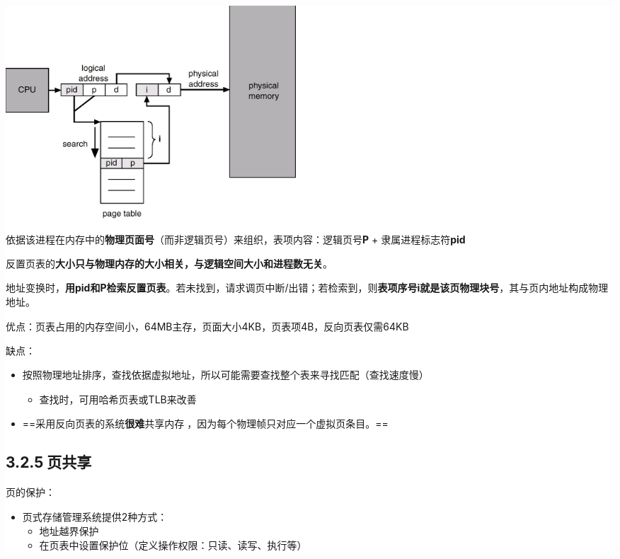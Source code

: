 <img src="./img/3.2-4.png" alt="反置页表" style="zoom:40%;" />

依据该进程在内存中的**物理页面号**（而非逻辑页号）来组织，表项内容：逻辑页号**P** + 隶属进程标志符**pid**

反置页表的**大小只与物理内存的大小相关，与逻辑空间大小和进程数无关**。

地址变换时，**用pid和P检索反置页表**。若未找到，请求调页中断/出错；若检索到，则**表项序号i就是该页物理块号**，其与页内地址构成物理地址。

优点：页表占用的内存空间小，64MB主存，页面大小4KB，页表项4B，反向页表仅需64KB

缺点：

- 按照物理地址排序，查找依据虚拟地址，所以可能需要查找整个表来寻找匹配（查找速度慢）
  - 查找时，可用哈希页表或TLB来改善

- ==采用反向页表的系统**很难**共享内存 ，因为每个物理帧只对应一个虚拟页条目。==

## 3.2.5 页共享

页的保护：

- 页式存储管理系统提供2种方式：
  - 地址越界保护
  - 在页表中设置保护位（定义操作权限：只读、读写、执行等）
